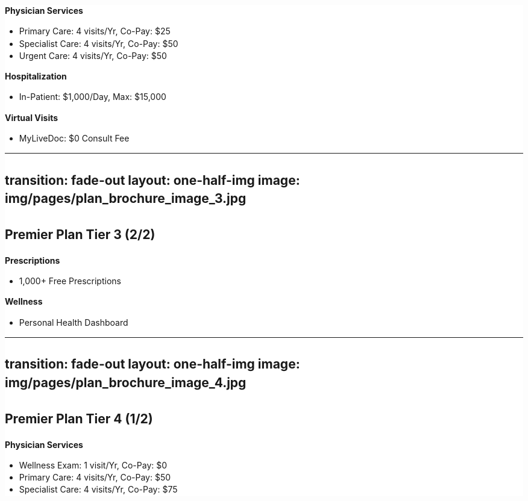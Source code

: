 **Physician Services**
- Primary Care: 4 visits/Yr, Co-Pay: $25
- Specialist Care: 4 visits/Yr, Co-Pay: $50
- Urgent Care: 4 visits/Yr, Co-Pay: $50
<Arrow v-bind="{ x1:480, y1:160, x2:560, y2:160, color: 'var(--slidev-theme-accent)' }" />
</v-click>

<v-click>

**Hospitalization**
- In-Patient: $1,000/Day, Max: $15,000
<Arrow v-bind="{ x1:480, y1:215, x2:560, y2:215, color: 'var(--slidev-theme-accent)' }" />
</v-click>

<v-click>

**Virtual Visits**
- MyLiveDoc: $0 Consult Fee
<Arrow v-bind="{ x1:480, y1:340, x2:560, y2:340, color: 'var(--slidev-theme-accent)' }" />
</v-click>

---
transition: fade-out
layout: one-half-img
image: img/pages/plan_brochure_image_3.jpg
---

## Premier Plan Tier 3 (2/2)

<v-click>

**Prescriptions**
- 1,000+ Free Prescriptions
<Arrow v-bind="{ x1:480, y1:370, x2:560, y2:370, color: 'var(--slidev-theme-accent)' }" />
</v-click>

<v-click>

**Wellness**
- Personal Health Dashboard
<Arrow v-bind="{ x1:480, y1:410, x2:560, y2:410, color: 'var(--slidev-theme-accent)' }" />
</v-click>

---
transition: fade-out
layout: one-half-img
image: img/pages/plan_brochure_image_4.jpg
---

## Premier Plan Tier 4 (1/2)

<v-click>

**Physician Services**
- Wellness Exam: 1 visit/Yr, Co-Pay: $0
- Primary Care: 4 visits/Yr, Co-Pay: $50
- Specialist Care: 4 visits/Yr, Co-Pay: $75
<Arrow v-bind="{ x1:480, y1:160, x2:560, y2:160, color: 'var(--slidev-theme-accent)' }" />
</v-click>
